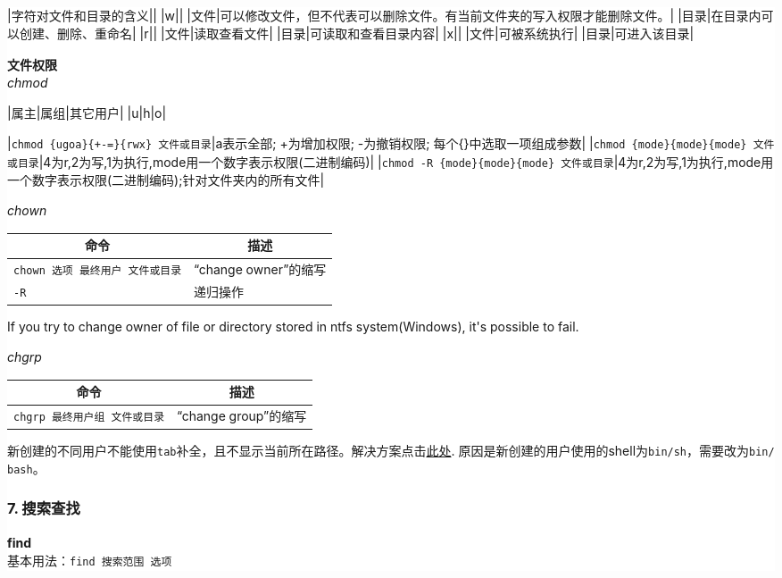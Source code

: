 |字符对文件和目录的含义||
|w||
|文件|可以修改文件，但不代表可以删除文件。有当前文件夹的写入权限才能删除文件。|
|目录|在目录内可以创建、删除、重命名|
|r||
|文件|读取查看文件|
|目录|可读取和查看目录内容|
|x||
|文件|可被系统执行|
|目录|可进入该目录|

**文件权限**  
_chmod_

|属主|属组|其它用户|
|u|h|o|

|`chmod {ugoa}{+-=}{rwx} 文件或目录`|a表示全部; +为增加权限; -为撤销权限; 每个{}中选取一项组成参数|
|`chmod {mode}{mode}{mode} 文件或目录`|4为r,2为写,1为执行,mode用一个数字表示权限(二进制编码)|
|`chmod -R {mode}{mode}{mode} 文件或目录`|4为r,2为写,1为执行,mode用一个数字表示权限(二进制编码);针对文件夹内的所有文件|

_chown_

|命令|描述|
|---|---|
|`chown 选项 最终用户 文件或目录`|“change owner”的缩写|
|`-R`|递归操作|

If you try to change owner of file or directory stored in ntfs system(Windows), it's possible to fail.

_chgrp_

|命令|描述|
|---|---|
|`chgrp 最终用户组 文件或目录`|“change group”的缩写|

新创建的不同用户不能使用`tab`补全，且不显示当前所在路径。解决方案点击[此处](https://www.cnblogs.com/qqhfeng/p/12708970.html). 原因是新创建的用户使用的shell为`bin/sh`，需要改为`bin/bash`。

### 7. 搜索查找

**find**  
基本用法：`find 搜索范围 选项`
